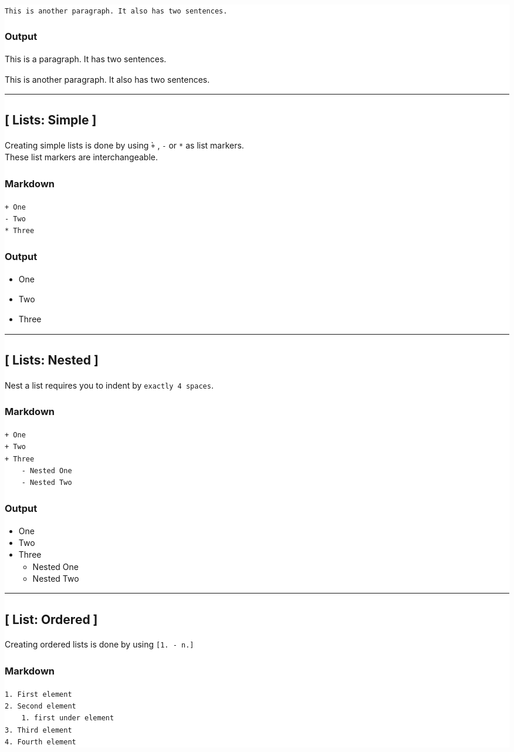    This is another paragraph. It also has two sentences.

### Output
This is a paragraph. It has two sentences.

This is another paragraph. It also has two sentences.

--------------------------------------------------------------------------------


[ Lists: Simple ]
-----------------
Creating simple lists is done by using ̀`+` , `-` or `*` as list markers.  
These list markers are interchangeable.

### Markdown
    + One
    - Two
    * Three

### Output
+ One
- Two
* Three

--------------------------------------------------------------------------------


[ Lists: Nested ]
-----------------
Nest a list requires you to indent by `exactly 4 spaces`.

### Markdown
    + One
    + Two
    + Three
        - Nested One
        - Nested Two

### Output
+ One
+ Two
+ Three
    - Nested One
    - Nested Two

--------------------------------------------------------------------------------


[ List: Ordered ] 
------------------
Creating ordered lists is done by using `[1. - n.]`

### Markdown
    1. First element
    2. Second element
        1. first under element
    3. Third element
    4. Fourth element


[1]: http://en.wikipedia.org/wiki/Markdown "Markdown"
[^1]: "This is a footnote"
[^1]: "This is a footnote"